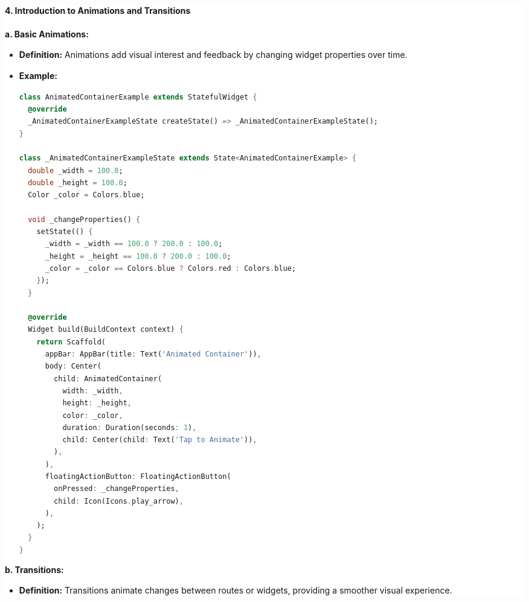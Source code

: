 
#### **4. Introduction to Animations and Transitions**

**a. Basic Animations:**

- **Definition:** Animations add visual interest and feedback by changing widget properties over time.

- **Example:**

  ```dart
  class AnimatedContainerExample extends StatefulWidget {
    @override
    _AnimatedContainerExampleState createState() => _AnimatedContainerExampleState();
  }

  class _AnimatedContainerExampleState extends State<AnimatedContainerExample> {
    double _width = 100.0;
    double _height = 100.0;
    Color _color = Colors.blue;

    void _changeProperties() {
      setState(() {
        _width = _width == 100.0 ? 200.0 : 100.0;
        _height = _height == 100.0 ? 200.0 : 100.0;
        _color = _color == Colors.blue ? Colors.red : Colors.blue;
      });
    }

    @override
    Widget build(BuildContext context) {
      return Scaffold(
        appBar: AppBar(title: Text('Animated Container')),
        body: Center(
          child: AnimatedContainer(
            width: _width,
            height: _height,
            color: _color,
            duration: Duration(seconds: 1),
            child: Center(child: Text('Tap to Animate')),
          ),
        ),
        floatingActionButton: FloatingActionButton(
          onPressed: _changeProperties,
          child: Icon(Icons.play_arrow),
        ),
      );
    }
  }
  ```

**b. Transitions:**

- **Definition:** Transitions animate changes between routes or widgets, providing a smoother visual experience.
